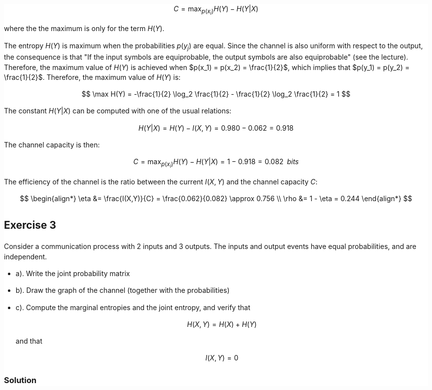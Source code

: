 $$
C = \max_{p(x_i)} H(Y) - H(Y|X)
$$

where the the maximum is only for the term $H(Y)$.

The entropy $H(Y)$ is maximum when the probabilities $p(y_j)$ are equal.
Since the channel is also uniform with respect to the output,
the consequence is that "If the input symbols are equiprobable, the output symbols are also
equiprobable" (see the lecture).
Therefore, the maximum value of $H(Y)$ is achieved when $p(x_1) = p(x_2) = \frac{1}{2}$,
which implies that $p(y_1) = p(y_2) = \frac{1}{2}$.
Therefore, the maximum value of $H(Y)$ is:

$$
\max H(Y) = -\frac{1}{2} \log_2 \frac{1}{2} - \frac{1}{2} \log_2 \frac{1}{2} = 1
$$

The constant $H(Y|X)$ can be computed with one of the usual relations:

$$
H(Y|X) = H(Y) - I(X,Y) = 0.980 - 0.062 = 0.918
$$

The channel capacity is then:

$$
C = \max_{p(x_i)} H(Y) - H(Y|X) = 1 - 0.918 = 0.082 \;\; bits
$$

The efficiency of the channel is the ratio between the current $I(X,Y)$ and the channel capacity $C$:

$$
\begin{align*}
\eta &= \frac{I(X,Y)}{C} = \frac{0.062}{0.082} \approx 0.756 \\
\rho &= 1 - \eta = 0.244
\end{align*}
$$

## Exercise 3

Consider a communication process with 2 inputs and 3 outputs. The inputs and output events have equal probabilities, and are independent.

- a). Write the joint probability matrix
- b). Draw the graph of the channel (together with the probabilities)
- c). Compute the marginal entropies and the joint entropy, and verify that

  $$H(X,Y) = H(X) + H(Y)$$

  and that

  $$I(X,Y) = 0$$

### Solution
